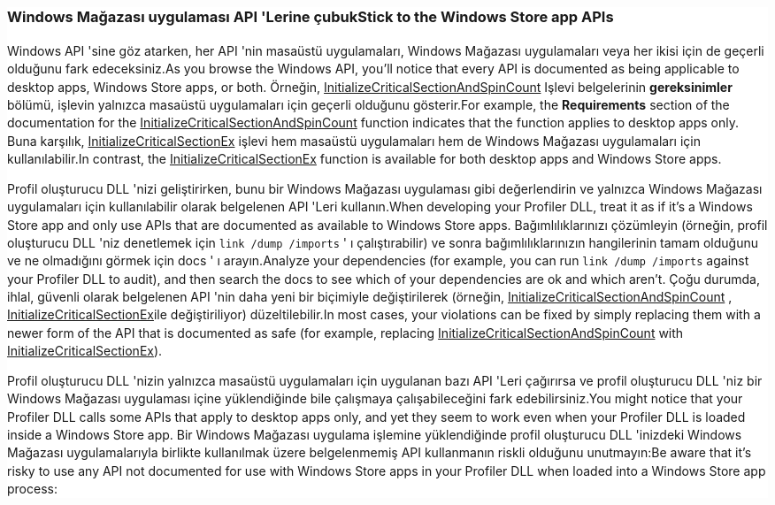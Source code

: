 ### <a name="stick-to-the-windows-store-app-apis"></a><span data-ttu-id="7e4dd-233">Windows Mağazası uygulaması API 'Lerine çubuk</span><span class="sxs-lookup"><span data-stu-id="7e4dd-233">Stick to the Windows Store app APIs</span></span>

<span data-ttu-id="7e4dd-234">Windows API 'sine göz atarken, her API 'nin masaüstü uygulamaları, Windows Mağazası uygulamaları veya her ikisi için de geçerli olduğunu fark edeceksiniz.</span><span class="sxs-lookup"><span data-stu-id="7e4dd-234">As you browse the Windows API, you’ll notice that every API is documented as being applicable to desktop apps, Windows Store apps, or both.</span></span> <span data-ttu-id="7e4dd-235">Örneğin, [InitializeCriticalSectionAndSpinCount](/windows/desktop/api/synchapi/nf-synchapi-initializecriticalsectionandspincount) Işlevi belgelerinin **gereksinimler** bölümü, işlevin yalnızca masaüstü uygulamaları için geçerli olduğunu gösterir.</span><span class="sxs-lookup"><span data-stu-id="7e4dd-235">For example, the **Requirements** section of the documentation for the [InitializeCriticalSectionAndSpinCount](/windows/desktop/api/synchapi/nf-synchapi-initializecriticalsectionandspincount) function indicates that the function applies to desktop apps only.</span></span> <span data-ttu-id="7e4dd-236">Buna karşılık, [InitializeCriticalSectionEx](/windows/desktop/api/synchapi/nf-synchapi-initializecriticalsectionex) işlevi hem masaüstü uygulamaları hem de Windows Mağazası uygulamaları için kullanılabilir.</span><span class="sxs-lookup"><span data-stu-id="7e4dd-236">In contrast, the [InitializeCriticalSectionEx](/windows/desktop/api/synchapi/nf-synchapi-initializecriticalsectionex) function is available for both desktop apps and Windows Store apps.</span></span>

<span data-ttu-id="7e4dd-237">Profil oluşturucu DLL 'nizi geliştirirken, bunu bir Windows Mağazası uygulaması gibi değerlendirin ve yalnızca Windows Mağazası uygulamaları için kullanılabilir olarak belgelenen API 'Leri kullanın.</span><span class="sxs-lookup"><span data-stu-id="7e4dd-237">When developing your Profiler DLL, treat it as if it’s a Windows Store app and only use APIs that are documented as available to Windows Store apps.</span></span> <span data-ttu-id="7e4dd-238">Bağımlılıklarınızı çözümleyin (örneğin, profil oluşturucu DLL 'niz denetlemek için `link /dump /imports` ' ı çalıştırabilir) ve sonra bağımlılıklarınızın hangilerinin tamam olduğunu ve ne olmadığını görmek için docs ' ı arayın.</span><span class="sxs-lookup"><span data-stu-id="7e4dd-238">Analyze your dependencies (for example, you can run `link /dump /imports` against your Profiler DLL to audit), and then search the docs to see which of your dependencies are ok and which aren’t.</span></span> <span data-ttu-id="7e4dd-239">Çoğu durumda, ihlal, güvenli olarak belgelenen API 'nin daha yeni bir biçimiyle değiştirilerek (örneğin, [InitializeCriticalSectionAndSpinCount](/windows/desktop/api/synchapi/nf-synchapi-initializecriticalsectionandspincount) , [InitializeCriticalSectionEx](/windows/desktop/api/synchapi/nf-synchapi-initializecriticalsectionex)ile değiştiriliyor) düzeltilebilir.</span><span class="sxs-lookup"><span data-stu-id="7e4dd-239">In most cases, your violations can be fixed by simply replacing them with a newer form of the API that is documented as safe (for example, replacing [InitializeCriticalSectionAndSpinCount](/windows/desktop/api/synchapi/nf-synchapi-initializecriticalsectionandspincount) with [InitializeCriticalSectionEx](/windows/desktop/api/synchapi/nf-synchapi-initializecriticalsectionex)).</span></span>

<span data-ttu-id="7e4dd-240">Profil oluşturucu DLL 'nizin yalnızca masaüstü uygulamaları için uygulanan bazı API 'Leri çağırırsa ve profil oluşturucu DLL 'niz bir Windows Mağazası uygulaması içine yüklendiğinde bile çalışmaya çalışabileceğini fark edebilirsiniz.</span><span class="sxs-lookup"><span data-stu-id="7e4dd-240">You might notice that your Profiler DLL calls some APIs that apply to desktop apps only, and yet they seem to work even when your Profiler DLL is loaded inside a Windows Store app.</span></span> <span data-ttu-id="7e4dd-241">Bir Windows Mağazası uygulama işlemine yüklendiğinde profil oluşturucu DLL 'inizdeki Windows Mağazası uygulamalarıyla birlikte kullanılmak üzere belgelenmemiş API kullanmanın riskli olduğunu unutmayın:</span><span class="sxs-lookup"><span data-stu-id="7e4dd-241">Be aware that it’s risky to use any API not documented for use with Windows Store apps in your Profiler DLL when loaded into a Windows Store app process:</span></span>

